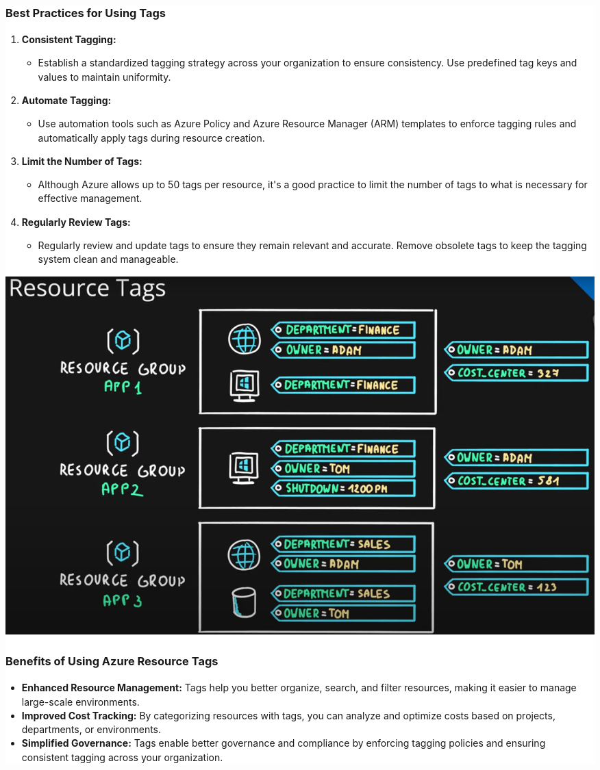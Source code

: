 ### Best Practices for Using Tags

1. **Consistent Tagging:**
   - Establish a standardized tagging strategy across your organization to ensure consistency. Use predefined tag keys and values to maintain uniformity.

2. **Automate Tagging:**
   - Use automation tools such as Azure Policy and Azure Resource Manager (ARM) templates to enforce tagging rules and automatically apply tags during resource creation.

3. **Limit the Number of Tags:**
   - Although Azure allows up to 50 tags per resource, it's a good practice to limit the number of tags to what is necessary for effective management.

4. **Regularly Review Tags:**
   - Regularly review and update tags to ensure they remain relevant and accurate. Remove obsolete tags to keep the tagging system clean and manageable.

![Resource Tags](Images/ResourceTags.png)

### Benefits of Using Azure Resource Tags

- **Enhanced Resource Management:** Tags help you better organize, search, and filter resources, making it easier to manage large-scale environments.
- **Improved Cost Tracking:** By categorizing resources with tags, you can analyze and optimize costs based on projects, departments, or environments.
- **Simplified Governance:** Tags enable better governance and compliance by enforcing tagging policies and ensuring consistent tagging across your organization.

